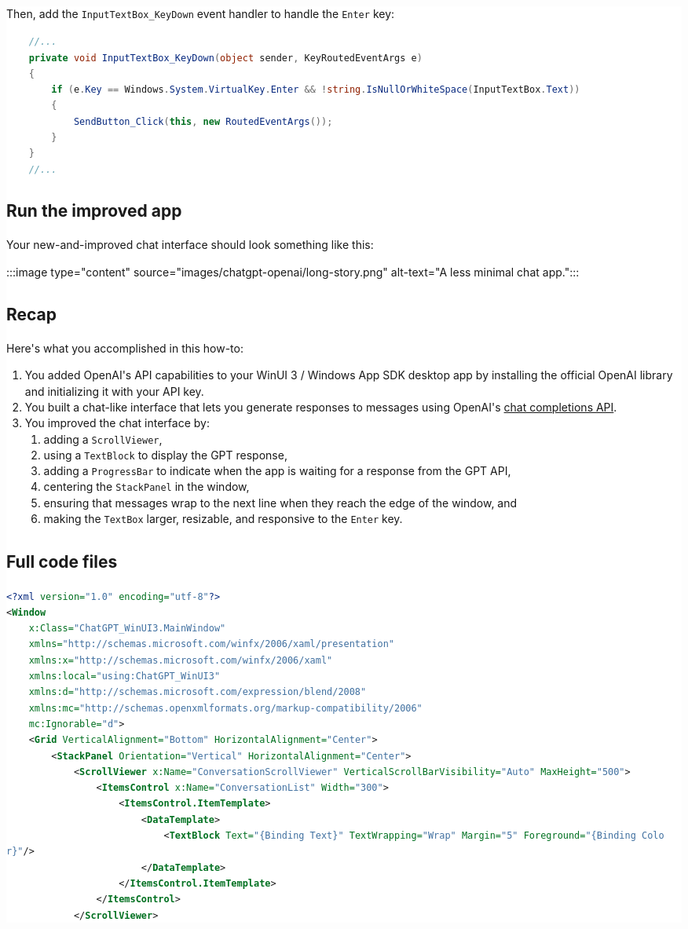 Then, add the `InputTextBox_KeyDown` event handler to handle the `Enter` key:

```csharp MainWindow.xaml.cs
    //...
    private void InputTextBox_KeyDown(object sender, KeyRoutedEventArgs e)
    {
        if (e.Key == Windows.System.VirtualKey.Enter && !string.IsNullOrWhiteSpace(InputTextBox.Text))
        {
            SendButton_Click(this, new RoutedEventArgs());
        }
    }
    //...
```



## Run the improved app

Your new-and-improved chat interface should look something like this:

:::image type="content" source="images/chatgpt-openai/long-story.png" alt-text="A less minimal chat app.":::

## Recap

Here's what you accomplished in this how-to:

 1. You added OpenAI's API capabilities to your WinUI 3 / Windows App SDK desktop app by installing the official OpenAI library and initializing it with your API key.
 1. You built a chat-like interface that lets you generate responses to messages using OpenAI's [chat completions API](https://platform.openai.com/docs/guides/text-generation/chat-completions-api).
 1. You improved the chat interface by:
    1. adding a `ScrollViewer`,
    1. using a `TextBlock` to display the GPT response,
    1. adding a `ProgressBar` to indicate when the app is waiting for a response from the GPT API,
    1. centering the `StackPanel` in the window,
    1. ensuring that messages wrap to the next line when they reach the edge of the window, and
    1. making the `TextBox` larger, resizable, and responsive to the `Enter` key.

## Full code files



```xml MainWindow.xaml
<?xml version="1.0" encoding="utf-8"?>
<Window
    x:Class="ChatGPT_WinUI3.MainWindow"
    xmlns="http://schemas.microsoft.com/winfx/2006/xaml/presentation"
    xmlns:x="http://schemas.microsoft.com/winfx/2006/xaml"
    xmlns:local="using:ChatGPT_WinUI3"
    xmlns:d="http://schemas.microsoft.com/expression/blend/2008"
    xmlns:mc="http://schemas.openxmlformats.org/markup-compatibility/2006"
    mc:Ignorable="d">
    <Grid VerticalAlignment="Bottom" HorizontalAlignment="Center">
        <StackPanel Orientation="Vertical" HorizontalAlignment="Center">
            <ScrollViewer x:Name="ConversationScrollViewer" VerticalScrollBarVisibility="Auto" MaxHeight="500">
                <ItemsControl x:Name="ConversationList" Width="300">
                    <ItemsControl.ItemTemplate>
                        <DataTemplate>
                            <TextBlock Text="{Binding Text}" TextWrapping="Wrap" Margin="5" Foreground="{Binding Color}"/>
                        </DataTemplate>
                    </ItemsControl.ItemTemplate>
                </ItemsControl>
            </ScrollViewer>
```